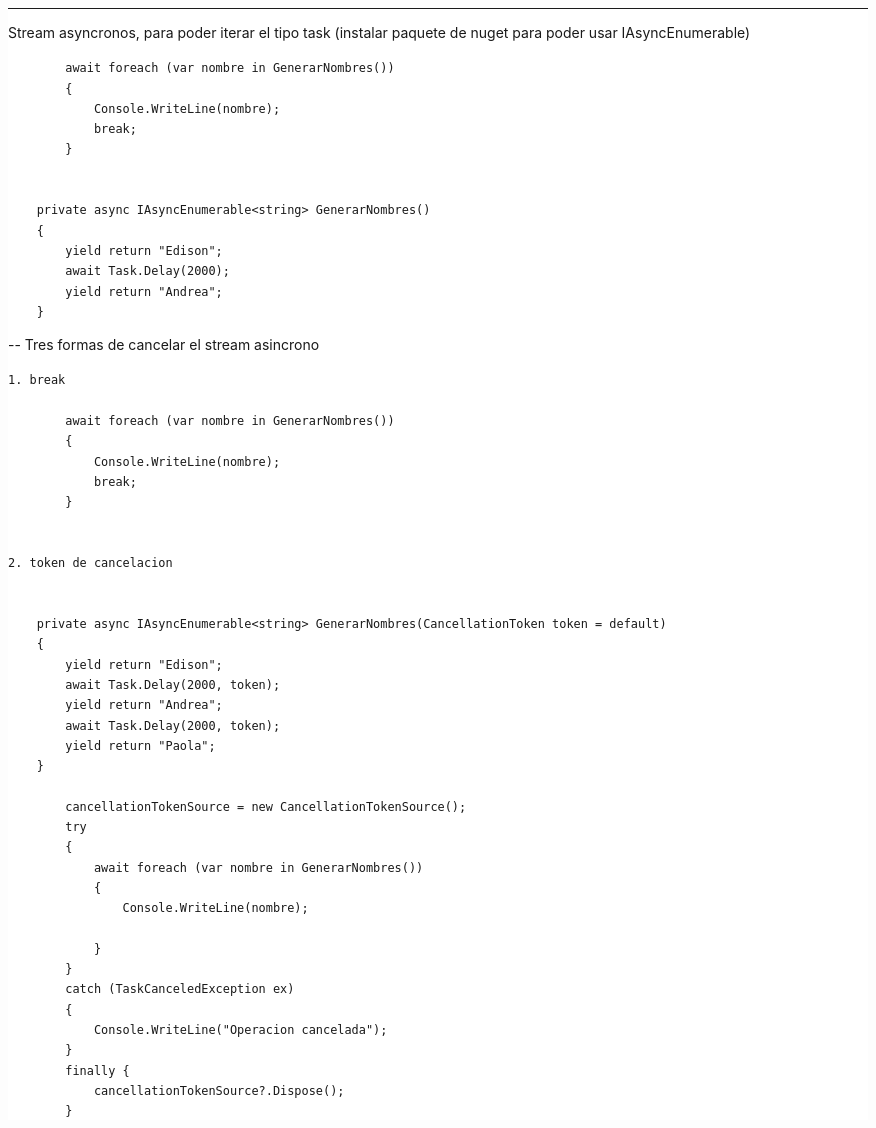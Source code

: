 
----

Stream asyncronos, para poder iterar el tipo task  (instalar paquete de nuget para poder usar IAsyncEnumerable)

            await foreach (var nombre in GenerarNombres())
            {
                Console.WriteLine(nombre);
                break;
            }


        private async IAsyncEnumerable<string> GenerarNombres()
        {
            yield return "Edison";
            await Task.Delay(2000);
            yield return "Andrea";            
        }

-- Tres formas de cancelar el stream asincrono

    1. break            

            await foreach (var nombre in GenerarNombres())
            {
                Console.WriteLine(nombre);
                break;
            }


    2. token de cancelacion


        private async IAsyncEnumerable<string> GenerarNombres(CancellationToken token = default)
        {
            yield return "Edison";
            await Task.Delay(2000, token);
            yield return "Andrea";
            await Task.Delay(2000, token);
            yield return "Paola";
        }    

            cancellationTokenSource = new CancellationTokenSource();
            try
            {
                await foreach (var nombre in GenerarNombres())
                {
                    Console.WriteLine(nombre);

                }
            }
            catch (TaskCanceledException ex)
            {
                Console.WriteLine("Operacion cancelada");
            }
            finally {
                cancellationTokenSource?.Dispose();
            }

